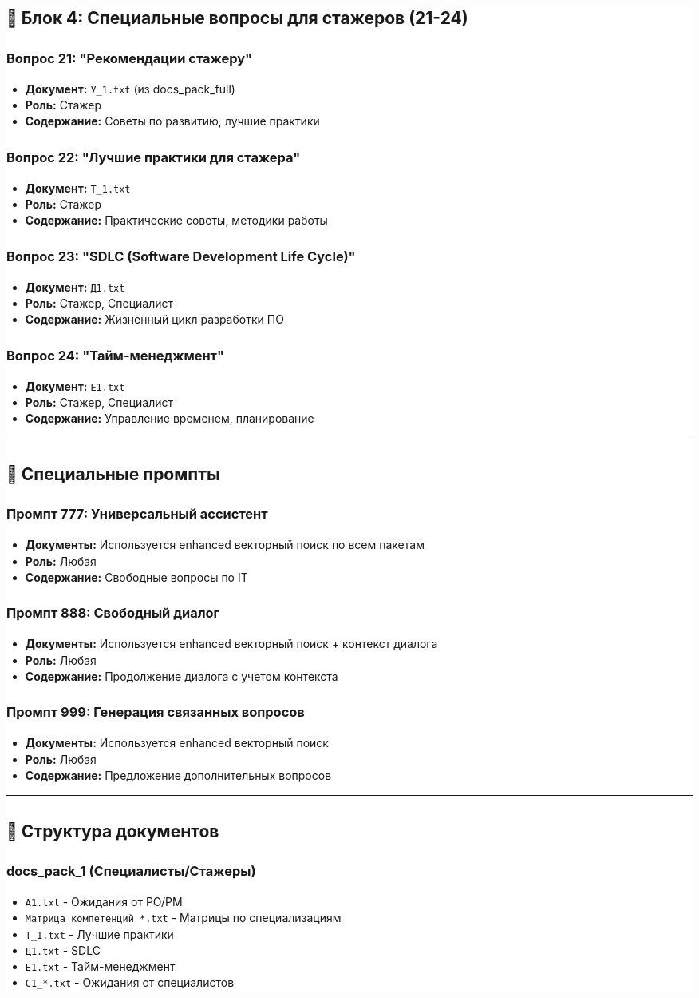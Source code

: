 
## 🎯 Блок 4: Специальные вопросы для стажеров (21-24)

### Вопрос 21: "Рекомендации стажеру"
- **Документ:** `У_1.txt` (из docs_pack_full)
- **Роль:** Стажер
- **Содержание:** Советы по развитию, лучшие практики

### Вопрос 22: "Лучшие практики для стажера"
- **Документ:** `Т_1.txt`
- **Роль:** Стажер
- **Содержание:** Практические советы, методики работы

### Вопрос 23: "SDLC (Software Development Life Cycle)"
- **Документ:** `Д1.txt`
- **Роль:** Стажер, Специалист
- **Содержание:** Жизненный цикл разработки ПО

### Вопрос 24: "Тайм-менеджмент"
- **Документ:** `Е1.txt`
- **Роль:** Стажер, Специалист
- **Содержание:** Управление временем, планирование

---

## 🎯 Специальные промпты

### Промпт 777: Универсальный ассистент
- **Документы:** Используется enhanced векторный поиск по всем пакетам
- **Роль:** Любая
- **Содержание:** Свободные вопросы по IT

### Промпт 888: Свободный диалог
- **Документы:** Используется enhanced векторный поиск + контекст диалога
- **Роль:** Любая
- **Содержание:** Продолжение диалога с учетом контекста

### Промпт 999: Генерация связанных вопросов
- **Документы:** Используется enhanced векторный поиск
- **Роль:** Любая
- **Содержание:** Предложение дополнительных вопросов

---

## 📁 Структура документов

### docs_pack_1 (Специалисты/Стажеры)
- `А1.txt` - Ожидания от PO/PM
- `Матрица_компетенций_*.txt` - Матрицы по специализациям
- `Т_1.txt` - Лучшие практики
- `Д1.txt` - SDLC
- `Е1.txt` - Тайм-менеджмент
- `С1_*.txt` - Ожидания от специалистов
